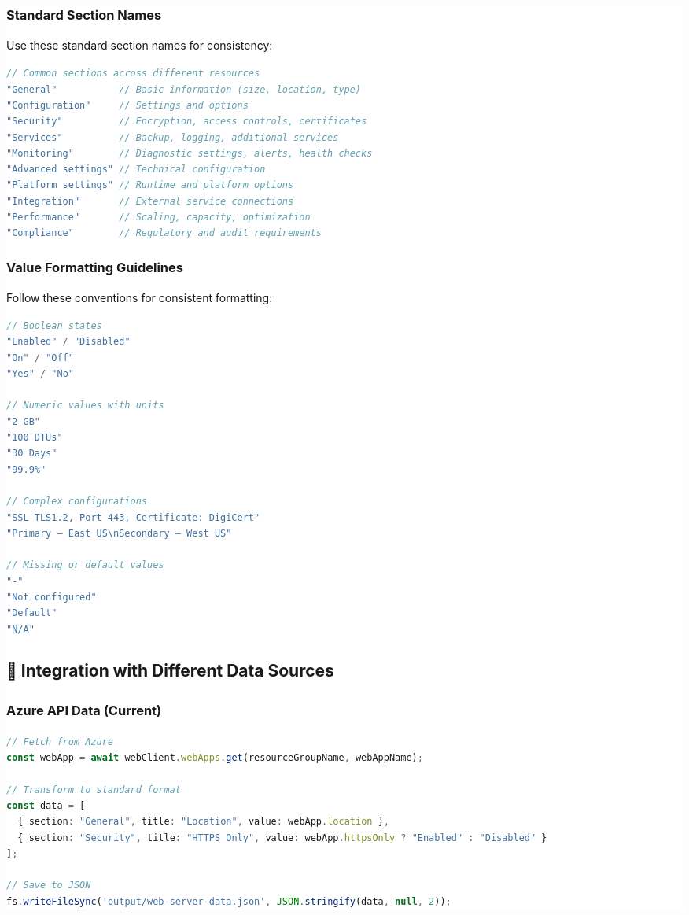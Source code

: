 ### Standard Section Names

Use these standard section names for consistency:

```typescript
// Common sections across different resources
"General"           // Basic information (size, location, type)
"Configuration"     // Settings and options
"Security"          // Encryption, access controls, certificates  
"Services"          // Backup, logging, additional services
"Monitoring"        // Diagnostic settings, alerts, health checks
"Advanced settings" // Technical configuration
"Platform settings" // Runtime and platform options
"Integration"       // External service connections
"Performance"       // Scaling, capacity, optimization
"Compliance"        // Regulatory and audit requirements
```

### Value Formatting Guidelines

Follow these conventions for consistent formatting:

```typescript
// Boolean states
"Enabled" / "Disabled"
"On" / "Off" 
"Yes" / "No"

// Numeric values with units
"2 GB"
"100 DTUs"
"30 Days"
"99.9%"

// Complex configurations
"SSL TLS1.2, Port 443, Certificate: DigiCert"
"Primary – East US\nSecondary – West US"

// Missing or default values
"-"
"Not configured"
"Default"
"N/A"
```

## 🔄 Integration with Different Data Sources

### Azure API Data (Current)
```typescript
// Fetch from Azure
const webApp = await webClient.webApps.get(resourceGroupName, webAppName);

// Transform to standard format
const data = [
  { section: "General", title: "Location", value: webApp.location },
  { section: "Security", title: "HTTPS Only", value: webApp.httpsOnly ? "Enabled" : "Disabled" }
];

// Save to JSON
fs.writeFileSync('output/web-server-data.json', JSON.stringify(data, null, 2));
```
